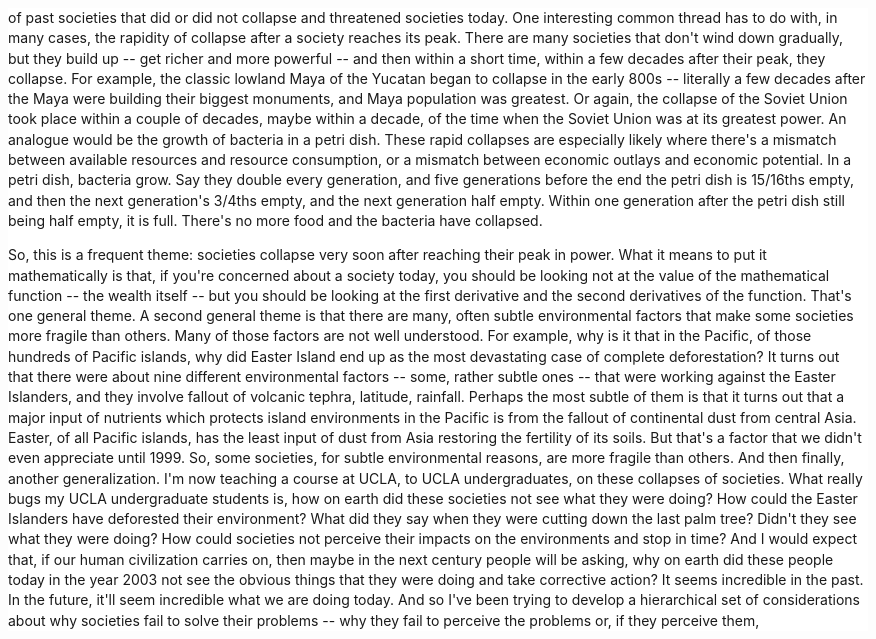 of past societies that did or did not collapse
and threatened societies today. One interesting common thread
has to do with, in many cases, the rapidity of collapse
after a society reaches its peak. There are many societies
that don&#39;t wind down gradually, but they build up -- get richer
and more powerful -- and then within a short time, within a few decades
after their peak, they collapse. For example,
the classic lowland Maya of the Yucatan began to collapse in the
early 800s -- literally a few decades after the Maya were building
their biggest monuments, and Maya population was greatest.
Or again, the collapse of the Soviet Union took place
within a couple of decades, maybe within a decade, of the time
when the Soviet Union was at its greatest power.
An analogue would be the growth of bacteria in a petri dish.
These rapid collapses are especially likely where there&#39;s
a mismatch between available resources and resource consumption,
or a mismatch between economic outlays and economic potential.
In a petri dish, bacteria grow. Say they double every generation,
and five generations before the end the petri dish is 15/16ths empty,
and then the next generation&#39;s 3/4ths empty, and the next generation
half empty. Within one generation after the petri dish still
being half empty, it is full. There&#39;s no more food and the bacteria have collapsed.

So, this is a frequent theme:
societies collapse very soon after reaching their peak in power.
What it means to put it mathematically is that, if you&#39;re concerned
about a society today, you should be looking not at the value
of the mathematical function -- the wealth itself -- but you should
be looking at the first derivative and the second derivatives
of the function. That&#39;s one general theme. A second general theme
is that there are many, often subtle environmental factors that make
some societies more fragile than others. Many of those factors
are not well understood. For example, why is it that in the Pacific,
of those hundreds of Pacific islands, why did Easter Island end up as
the most devastating case of complete deforestation?
It turns out that there were about nine different environmental
factors -- some, rather subtle ones -- that were working against
the Easter Islanders, and they involve fallout of volcanic tephra,
latitude, rainfall. Perhaps the most subtle of them
is that it turns out that a major input of nutrients
which protects island environments in the Pacific is from
the fallout of continental dust from central Asia.
Easter, of all Pacific islands, has the least input of dust
from Asia restoring the fertility of its soils. But that&#39;s
a factor that we didn&#39;t even appreciate until 1999.
So, some societies, for subtle environmental reasons,
are more fragile than others. And then finally,
another generalization. I&#39;m now teaching a course
at UCLA, to UCLA undergraduates, on these collapses
of societies. What really bugs my UCLA undergraduate students is,
how on earth did these societies not see what they were doing?
How could the Easter Islanders have deforested their environment?
What did they say when they were cutting down the last palm tree?
Didn&#39;t they see what they were doing? How could societies
not perceive their impacts on the environments and stop in time?
And I would expect that, if our human civilization carries on,
then maybe in the next century people will be asking,
why on earth did these people today in the year 2003 not see
the obvious things that they were doing and take corrective action?
It seems incredible in the past. In the future, it&#39;ll seem
incredible what we are doing today. And so I&#39;ve been
trying to develop a hierarchical set of considerations
about why societies fail to solve their problems --
why they fail to perceive the problems or, if they perceive them,